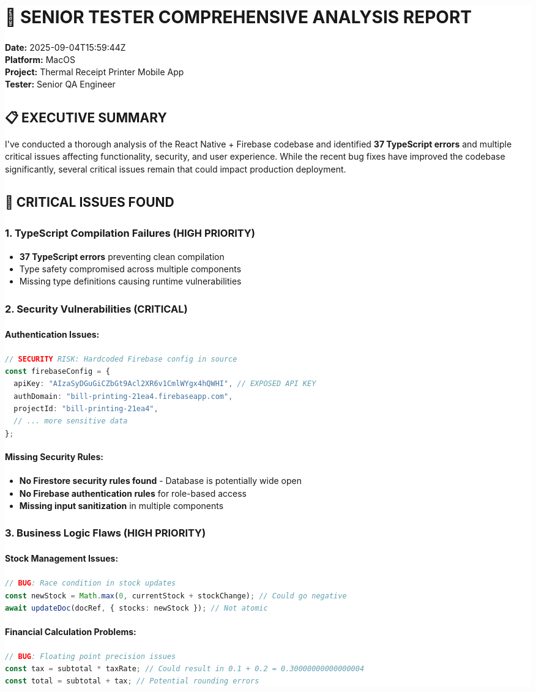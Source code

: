 # 🧪 SENIOR TESTER COMPREHENSIVE ANALYSIS REPORT

**Date:** 2025-09-04T15:59:44Z  
**Platform:** MacOS  
**Project:** Thermal Receipt Printer Mobile App  
**Tester:** Senior QA Engineer  

## 📋 EXECUTIVE SUMMARY

I've conducted a thorough analysis of the React Native + Firebase codebase and identified **37 TypeScript errors** and multiple critical issues affecting functionality, security, and user experience. While the recent bug fixes have improved the codebase significantly, several critical issues remain that could impact production deployment.

## 🔴 CRITICAL ISSUES FOUND

### 1. **TypeScript Compilation Failures (HIGH PRIORITY)**
- **37 TypeScript errors** preventing clean compilation
- Type safety compromised across multiple components
- Missing type definitions causing runtime vulnerabilities

### 2. **Security Vulnerabilities (CRITICAL)**

#### Authentication Issues:
```typescript
// SECURITY RISK: Hardcoded Firebase config in source
const firebaseConfig = {
  apiKey: "AIzaSyDGuGiCZbGt9Acl2XR6v1CmlWYgx4hQWHI", // EXPOSED API KEY
  authDomain: "bill-printing-21ea4.firebaseapp.com",
  projectId: "bill-printing-21ea4",
  // ... more sensitive data
};
```

#### Missing Security Rules:
- **No Firestore security rules found** - Database is potentially wide open
- **No Firebase authentication rules** for role-based access
- **Missing input sanitization** in multiple components

### 3. **Business Logic Flaws (HIGH PRIORITY)**

#### Stock Management Issues:
```typescript
// BUG: Race condition in stock updates
const newStock = Math.max(0, currentStock + stockChange); // Could go negative
await updateDoc(docRef, { stocks: newStock }); // Not atomic
```

#### Financial Calculation Problems:
```typescript
// BUG: Floating point precision issues
const tax = subtotal * taxRate; // Could result in 0.1 + 0.2 = 0.30000000000000004
const total = subtotal + tax; // Potential rounding errors
```
